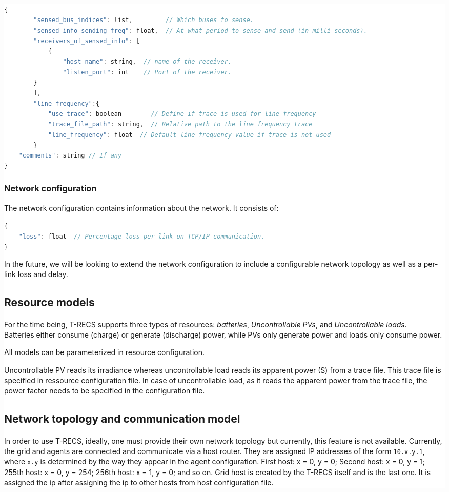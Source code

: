 ```javascript
{
		"sensed_bus_indices": list,         // Which buses to sense.
        "sensed_info_sending_freq": float,  // At what period to sense and send (in milli seconds).
		"receivers_of_sensed_info": [
			{
				"host_name": string,  // name of the receiver.
				"listen_port": int    // Port of the receiver.
    	}
		],
		"line_frequency":{
			"use_trace": boolean        // Define if trace is used for line frequency
			"trace_file_path": string,  // Relative path to the line frequency trace
			"line_frequency": float	 // Default line frequency value if trace is not used
		}
	"comments": string // If any
}
```

### Network configuration

The network configuration contains information about the network.  It consists of:

```javascript
{
    "loss": float  // Percentage loss per link on TCP/IP communication.
}
```

In the future, we will be looking to extend the network configuration
to include a configurable network topology as well as a per-link loss
and delay.

## Resource models

For the time being, T-RECS supports three types of resources:
*batteries*, *Uncontrollable PVs*, and *Uncontrollable loads*.  
Batteries either consume (charge) or generate (discharge) power,
while PVs only generate power and loads only consume power.

All models can be parameterized in resource configuration.

Uncontrollable PV reads its irradiance whereas uncontrollable load
reads its apparent power (S) from a trace file. This trace file is specified
in ressource configuration file. In case of uncontrollable load, as it
reads the apparent power from the trace file, the power factor needs to be
specified in the configuration file.

## Network topology and communication model

In order to use T-RECS, ideally, one must provide their own network topology
but currently, this feature is not available. Currently, the grid and agents are
connected and communicate via a host router.  They are assigned IP
addresses of the form `10.x.y.1`, where `x.y` is determined by the way they
appear in the agent configuration. First host: x = 0, y = 0; Second host: x = 0, y = 1; 255th host: x = 0, y = 254; 256th host: x = 1, y = 0; and so on.
Grid host is created by the T-RECS itself and is the last one. It is assigned the ip after assigning the ip to other hosts from host configuration file.
